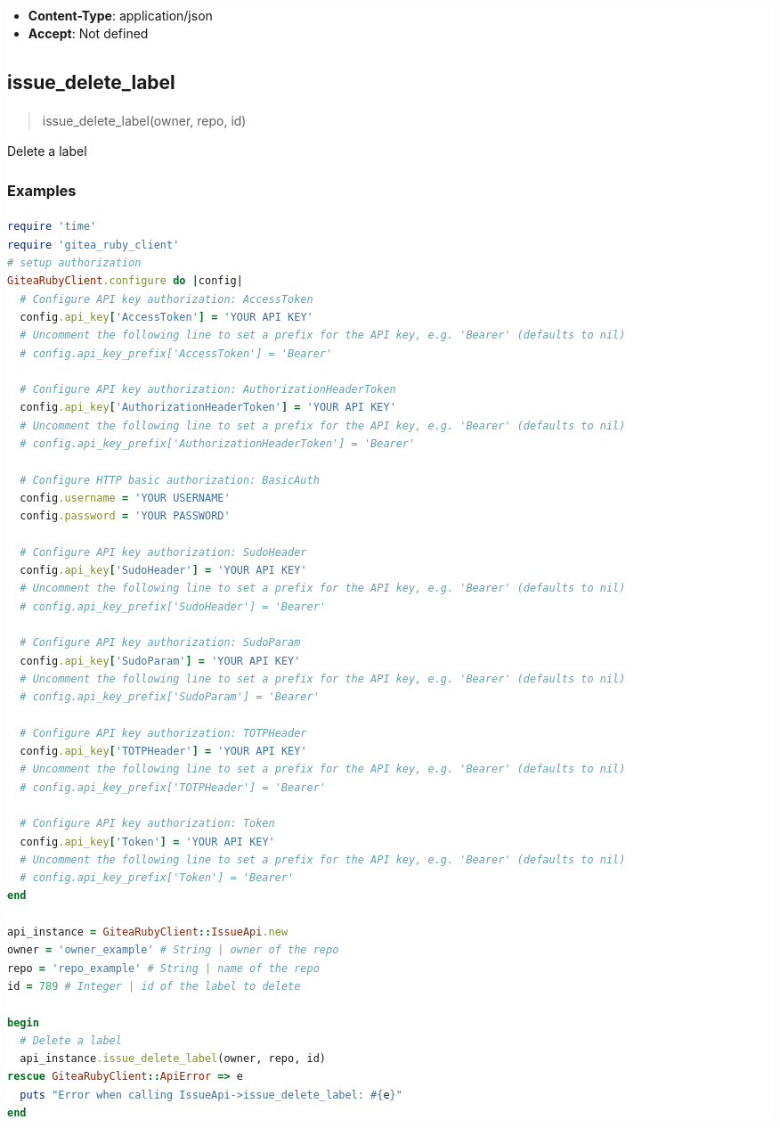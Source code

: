 - **Content-Type**: application/json
- **Accept**: Not defined


## issue_delete_label

> issue_delete_label(owner, repo, id)

Delete a label

### Examples

```ruby
require 'time'
require 'gitea_ruby_client'
# setup authorization
GiteaRubyClient.configure do |config|
  # Configure API key authorization: AccessToken
  config.api_key['AccessToken'] = 'YOUR API KEY'
  # Uncomment the following line to set a prefix for the API key, e.g. 'Bearer' (defaults to nil)
  # config.api_key_prefix['AccessToken'] = 'Bearer'

  # Configure API key authorization: AuthorizationHeaderToken
  config.api_key['AuthorizationHeaderToken'] = 'YOUR API KEY'
  # Uncomment the following line to set a prefix for the API key, e.g. 'Bearer' (defaults to nil)
  # config.api_key_prefix['AuthorizationHeaderToken'] = 'Bearer'

  # Configure HTTP basic authorization: BasicAuth
  config.username = 'YOUR USERNAME'
  config.password = 'YOUR PASSWORD'

  # Configure API key authorization: SudoHeader
  config.api_key['SudoHeader'] = 'YOUR API KEY'
  # Uncomment the following line to set a prefix for the API key, e.g. 'Bearer' (defaults to nil)
  # config.api_key_prefix['SudoHeader'] = 'Bearer'

  # Configure API key authorization: SudoParam
  config.api_key['SudoParam'] = 'YOUR API KEY'
  # Uncomment the following line to set a prefix for the API key, e.g. 'Bearer' (defaults to nil)
  # config.api_key_prefix['SudoParam'] = 'Bearer'

  # Configure API key authorization: TOTPHeader
  config.api_key['TOTPHeader'] = 'YOUR API KEY'
  # Uncomment the following line to set a prefix for the API key, e.g. 'Bearer' (defaults to nil)
  # config.api_key_prefix['TOTPHeader'] = 'Bearer'

  # Configure API key authorization: Token
  config.api_key['Token'] = 'YOUR API KEY'
  # Uncomment the following line to set a prefix for the API key, e.g. 'Bearer' (defaults to nil)
  # config.api_key_prefix['Token'] = 'Bearer'
end

api_instance = GiteaRubyClient::IssueApi.new
owner = 'owner_example' # String | owner of the repo
repo = 'repo_example' # String | name of the repo
id = 789 # Integer | id of the label to delete

begin
  # Delete a label
  api_instance.issue_delete_label(owner, repo, id)
rescue GiteaRubyClient::ApiError => e
  puts "Error when calling IssueApi->issue_delete_label: #{e}"
end
```
